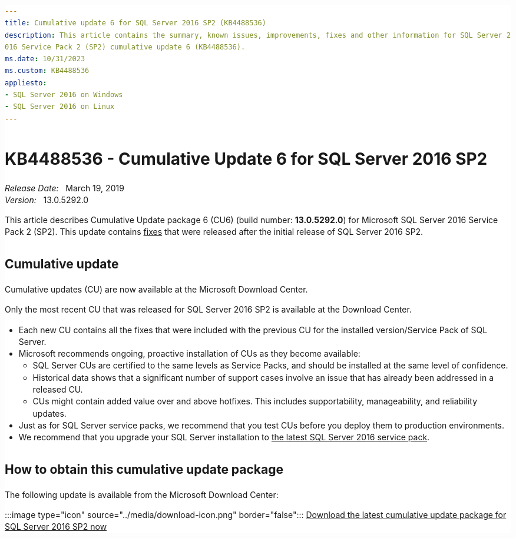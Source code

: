 ```yaml
---
title: Cumulative update 6 for SQL Server 2016 SP2 (KB4488536)
description: This article contains the summary, known issues, improvements, fixes and other information for SQL Server 2016 Service Pack 2 (SP2) cumulative update 6 (KB4488536).
ms.date: 10/31/2023
ms.custom: KB4488536
appliesto:
- SQL Server 2016 on Windows
- SQL Server 2016 on Linux
---
```


# KB4488536 - Cumulative Update 6 for SQL Server 2016 SP2

_Release Date:_ &nbsp; March 19, 2019  
_Version:_ &nbsp; 13.0.5292.0

This article describes Cumulative Update package 6 (CU6) (build number: **13.0.5292.0**) for Microsoft SQL Server 2016 Service Pack 2 (SP2). This update contains [fixes](#additional-hotfixes-that-are-included-in-this-cumulative-update-package) that were released after the initial release of SQL Server 2016 SP2.

## Cumulative update

Cumulative updates (CU) are now available at the Microsoft Download Center.

Only the most recent CU that was released for SQL Server 2016 SP2 is available at the Download Center.

- Each new CU contains all the fixes that were included with the previous CU for the installed version/Service Pack of SQL Server.
- Microsoft recommends ongoing, proactive installation of CUs as they become available:
  - SQL Server CUs are certified to the same levels as Service Packs, and should be installed at the same level of confidence.
  - Historical data shows that a significant number of support cases involve an issue that has already been addressed in a released CU.
  - CUs might contain added value over and above hotfixes. This includes supportability, manageability, and reliability updates.
- Just as for SQL Server service packs, we recommend that you test CUs before you deploy them to production environments.
- We recommend that you upgrade your SQL Server installation to [the latest SQL Server 2016 service pack](https://support.microsoft.com/help/3177534).

## How to obtain this cumulative update package

The following update is available from the Microsoft Download Center:

:::image type="icon" source="../media/download-icon.png" border="false"::: [Download the latest cumulative update package for SQL Server 2016 SP2 now](https://www.microsoft.com/download/details.aspx?id=56975)
